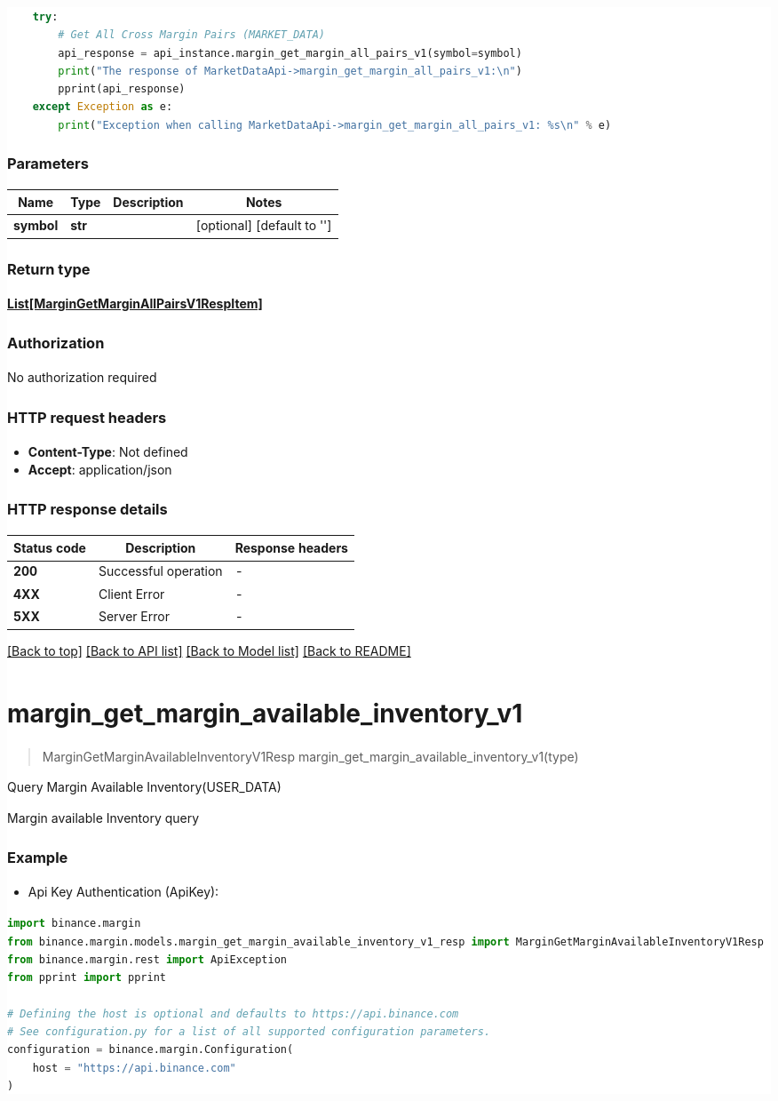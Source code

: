 ```python
    try:
        # Get All Cross Margin Pairs (MARKET_DATA)
        api_response = api_instance.margin_get_margin_all_pairs_v1(symbol=symbol)
        print("The response of MarketDataApi->margin_get_margin_all_pairs_v1:\n")
        pprint(api_response)
    except Exception as e:
        print("Exception when calling MarketDataApi->margin_get_margin_all_pairs_v1: %s\n" % e)
```



### Parameters


Name | Type | Description  | Notes
------------- | ------------- | ------------- | -------------
 **symbol** | **str**|  | [optional] [default to &#39;&#39;]

### Return type

[**List[MarginGetMarginAllPairsV1RespItem]**](MarginGetMarginAllPairsV1RespItem.md)

### Authorization

No authorization required

### HTTP request headers

 - **Content-Type**: Not defined
 - **Accept**: application/json

### HTTP response details

| Status code | Description | Response headers |
|-------------|-------------|------------------|
**200** | Successful operation |  -  |
**4XX** | Client Error |  -  |
**5XX** | Server Error |  -  |

[[Back to top]](#) [[Back to API list]](../README.md#documentation-for-api-endpoints) [[Back to Model list]](../README.md#documentation-for-models) [[Back to README]](../README.md)

# **margin_get_margin_available_inventory_v1**
> MarginGetMarginAvailableInventoryV1Resp margin_get_margin_available_inventory_v1(type)

Query Margin Available Inventory(USER_DATA)

Margin available Inventory query

### Example

* Api Key Authentication (ApiKey):

```python
import binance.margin
from binance.margin.models.margin_get_margin_available_inventory_v1_resp import MarginGetMarginAvailableInventoryV1Resp
from binance.margin.rest import ApiException
from pprint import pprint

# Defining the host is optional and defaults to https://api.binance.com
# See configuration.py for a list of all supported configuration parameters.
configuration = binance.margin.Configuration(
    host = "https://api.binance.com"
)

```